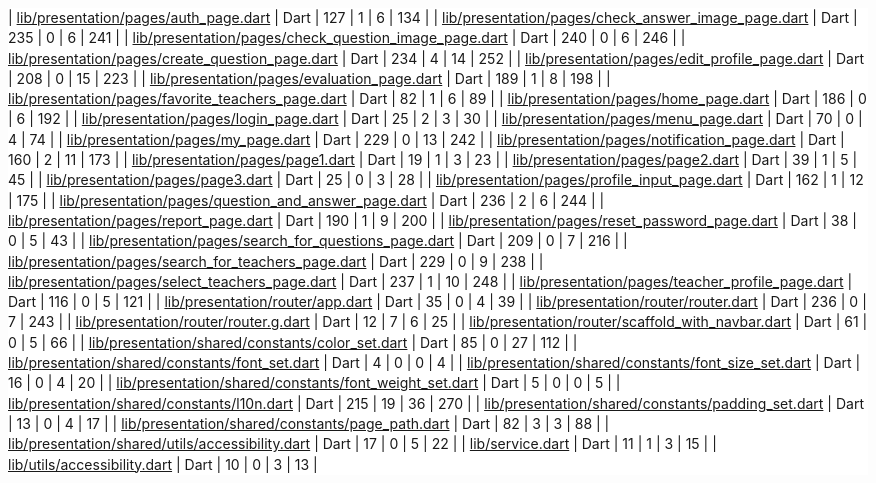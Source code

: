 | [lib/presentation/pages/auth_page.dart](/lib/presentation/pages/auth_page.dart) | Dart | 127 | 1 | 6 | 134 |
| [lib/presentation/pages/check_answer_image_page.dart](/lib/presentation/pages/check_answer_image_page.dart) | Dart | 235 | 0 | 6 | 241 |
| [lib/presentation/pages/check_question_image_page.dart](/lib/presentation/pages/check_question_image_page.dart) | Dart | 240 | 0 | 6 | 246 |
| [lib/presentation/pages/create_question_page.dart](/lib/presentation/pages/create_question_page.dart) | Dart | 234 | 4 | 14 | 252 |
| [lib/presentation/pages/edit_profile_page.dart](/lib/presentation/pages/edit_profile_page.dart) | Dart | 208 | 0 | 15 | 223 |
| [lib/presentation/pages/evaluation_page.dart](/lib/presentation/pages/evaluation_page.dart) | Dart | 189 | 1 | 8 | 198 |
| [lib/presentation/pages/favorite_teachers_page.dart](/lib/presentation/pages/favorite_teachers_page.dart) | Dart | 82 | 1 | 6 | 89 |
| [lib/presentation/pages/home_page.dart](/lib/presentation/pages/home_page.dart) | Dart | 186 | 0 | 6 | 192 |
| [lib/presentation/pages/login_page.dart](/lib/presentation/pages/login_page.dart) | Dart | 25 | 2 | 3 | 30 |
| [lib/presentation/pages/menu_page.dart](/lib/presentation/pages/menu_page.dart) | Dart | 70 | 0 | 4 | 74 |
| [lib/presentation/pages/my_page.dart](/lib/presentation/pages/my_page.dart) | Dart | 229 | 0 | 13 | 242 |
| [lib/presentation/pages/notification_page.dart](/lib/presentation/pages/notification_page.dart) | Dart | 160 | 2 | 11 | 173 |
| [lib/presentation/pages/page1.dart](/lib/presentation/pages/page1.dart) | Dart | 19 | 1 | 3 | 23 |
| [lib/presentation/pages/page2.dart](/lib/presentation/pages/page2.dart) | Dart | 39 | 1 | 5 | 45 |
| [lib/presentation/pages/page3.dart](/lib/presentation/pages/page3.dart) | Dart | 25 | 0 | 3 | 28 |
| [lib/presentation/pages/profile_input_page.dart](/lib/presentation/pages/profile_input_page.dart) | Dart | 162 | 1 | 12 | 175 |
| [lib/presentation/pages/question_and_answer_page.dart](/lib/presentation/pages/question_and_answer_page.dart) | Dart | 236 | 2 | 6 | 244 |
| [lib/presentation/pages/report_page.dart](/lib/presentation/pages/report_page.dart) | Dart | 190 | 1 | 9 | 200 |
| [lib/presentation/pages/reset_password_page.dart](/lib/presentation/pages/reset_password_page.dart) | Dart | 38 | 0 | 5 | 43 |
| [lib/presentation/pages/search_for_questions_page.dart](/lib/presentation/pages/search_for_questions_page.dart) | Dart | 209 | 0 | 7 | 216 |
| [lib/presentation/pages/search_for_teachers_page.dart](/lib/presentation/pages/search_for_teachers_page.dart) | Dart | 229 | 0 | 9 | 238 |
| [lib/presentation/pages/select_teachers_page.dart](/lib/presentation/pages/select_teachers_page.dart) | Dart | 237 | 1 | 10 | 248 |
| [lib/presentation/pages/teacher_profile_page.dart](/lib/presentation/pages/teacher_profile_page.dart) | Dart | 116 | 0 | 5 | 121 |
| [lib/presentation/router/app.dart](/lib/presentation/router/app.dart) | Dart | 35 | 0 | 4 | 39 |
| [lib/presentation/router/router.dart](/lib/presentation/router/router.dart) | Dart | 236 | 0 | 7 | 243 |
| [lib/presentation/router/router.g.dart](/lib/presentation/router/router.g.dart) | Dart | 12 | 7 | 6 | 25 |
| [lib/presentation/router/scaffold_with_navbar.dart](/lib/presentation/router/scaffold_with_navbar.dart) | Dart | 61 | 0 | 5 | 66 |
| [lib/presentation/shared/constants/color_set.dart](/lib/presentation/shared/constants/color_set.dart) | Dart | 85 | 0 | 27 | 112 |
| [lib/presentation/shared/constants/font_set.dart](/lib/presentation/shared/constants/font_set.dart) | Dart | 4 | 0 | 0 | 4 |
| [lib/presentation/shared/constants/font_size_set.dart](/lib/presentation/shared/constants/font_size_set.dart) | Dart | 16 | 0 | 4 | 20 |
| [lib/presentation/shared/constants/font_weight_set.dart](/lib/presentation/shared/constants/font_weight_set.dart) | Dart | 5 | 0 | 0 | 5 |
| [lib/presentation/shared/constants/l10n.dart](/lib/presentation/shared/constants/l10n.dart) | Dart | 215 | 19 | 36 | 270 |
| [lib/presentation/shared/constants/padding_set.dart](/lib/presentation/shared/constants/padding_set.dart) | Dart | 13 | 0 | 4 | 17 |
| [lib/presentation/shared/constants/page_path.dart](/lib/presentation/shared/constants/page_path.dart) | Dart | 82 | 3 | 3 | 88 |
| [lib/presentation/shared/utils/accessibility.dart](/lib/presentation/shared/utils/accessibility.dart) | Dart | 17 | 0 | 5 | 22 |
| [lib/service.dart](/lib/service.dart) | Dart | 11 | 1 | 3 | 15 |
| [lib/utils/accessibility.dart](/lib/utils/accessibility.dart) | Dart | 10 | 0 | 3 | 13 |